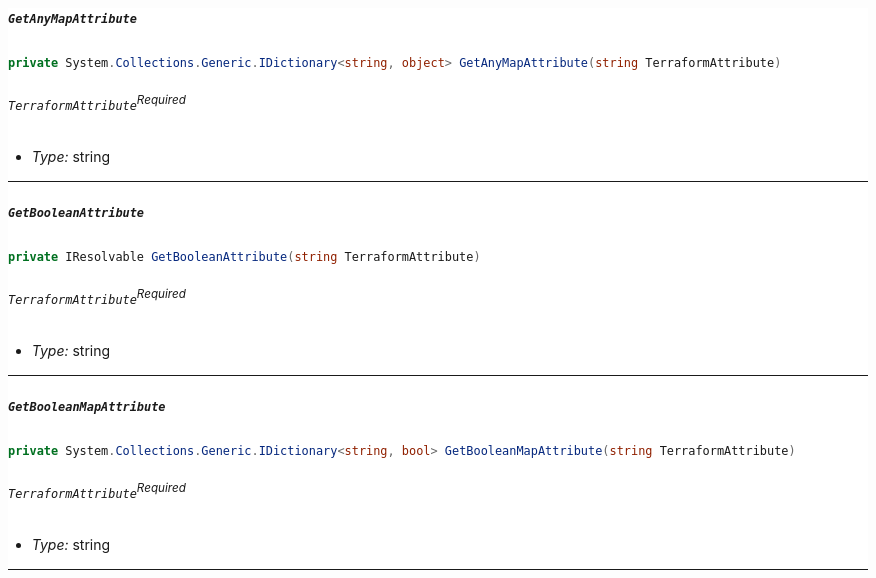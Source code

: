 ##### `GetAnyMapAttribute` <a name="GetAnyMapAttribute" id="@cdktf/provider-ionoscloud.s3BucketWebsiteConfiguration.S3BucketWebsiteConfigurationErrorDocumentOutputReference.getAnyMapAttribute"></a>

```csharp
private System.Collections.Generic.IDictionary<string, object> GetAnyMapAttribute(string TerraformAttribute)
```

###### `TerraformAttribute`<sup>Required</sup> <a name="TerraformAttribute" id="@cdktf/provider-ionoscloud.s3BucketWebsiteConfiguration.S3BucketWebsiteConfigurationErrorDocumentOutputReference.getAnyMapAttribute.parameter.terraformAttribute"></a>

- *Type:* string

---

##### `GetBooleanAttribute` <a name="GetBooleanAttribute" id="@cdktf/provider-ionoscloud.s3BucketWebsiteConfiguration.S3BucketWebsiteConfigurationErrorDocumentOutputReference.getBooleanAttribute"></a>

```csharp
private IResolvable GetBooleanAttribute(string TerraformAttribute)
```

###### `TerraformAttribute`<sup>Required</sup> <a name="TerraformAttribute" id="@cdktf/provider-ionoscloud.s3BucketWebsiteConfiguration.S3BucketWebsiteConfigurationErrorDocumentOutputReference.getBooleanAttribute.parameter.terraformAttribute"></a>

- *Type:* string

---

##### `GetBooleanMapAttribute` <a name="GetBooleanMapAttribute" id="@cdktf/provider-ionoscloud.s3BucketWebsiteConfiguration.S3BucketWebsiteConfigurationErrorDocumentOutputReference.getBooleanMapAttribute"></a>

```csharp
private System.Collections.Generic.IDictionary<string, bool> GetBooleanMapAttribute(string TerraformAttribute)
```

###### `TerraformAttribute`<sup>Required</sup> <a name="TerraformAttribute" id="@cdktf/provider-ionoscloud.s3BucketWebsiteConfiguration.S3BucketWebsiteConfigurationErrorDocumentOutputReference.getBooleanMapAttribute.parameter.terraformAttribute"></a>

- *Type:* string

---